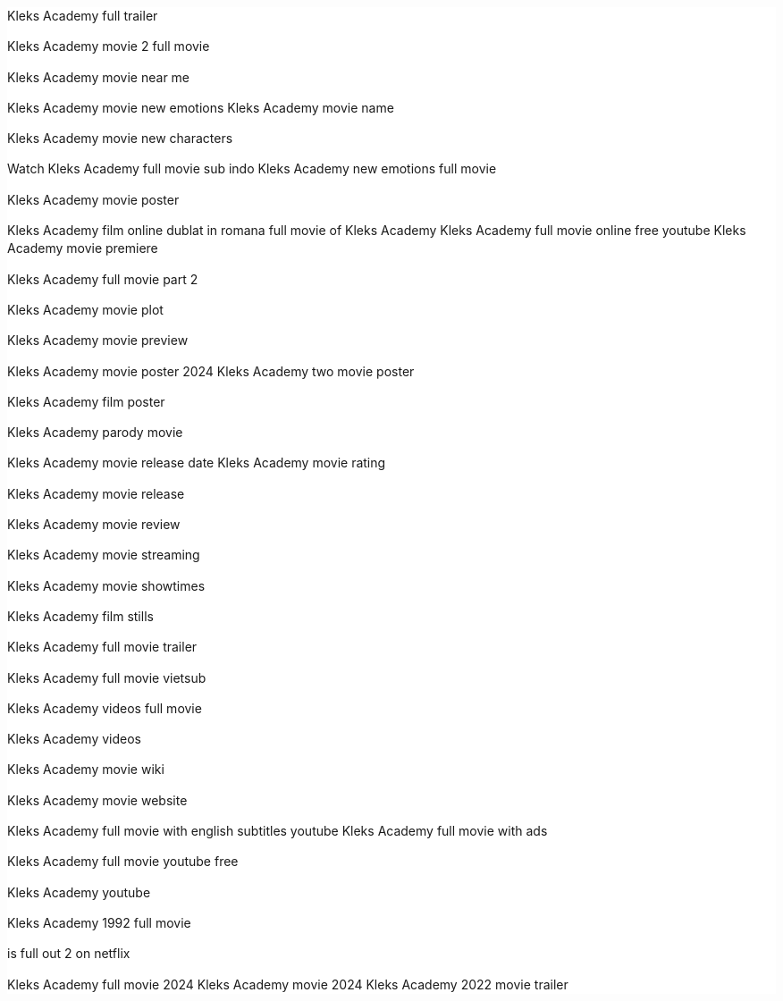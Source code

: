 Kleks Academy full trailer

Kleks Academy movie 2 full movie

Kleks Academy movie near me

Kleks Academy movie new emotions Kleks Academy movie name

Kleks Academy movie new characters

Watch Kleks Academy full movie sub indo Kleks Academy new emotions full movie

Kleks Academy movie poster

Kleks Academy film online dublat in romana full movie of Kleks Academy
Kleks Academy full movie online free youtube Kleks Academy movie premiere

Kleks Academy full movie part 2

Kleks Academy movie plot

Kleks Academy movie preview

Kleks Academy movie poster 2024 Kleks Academy two movie poster

Kleks Academy film poster

Kleks Academy parody movie

Kleks Academy movie release date Kleks Academy movie rating

Kleks Academy movie release

Kleks Academy movie review

Kleks Academy movie streaming

Kleks Academy movie showtimes

Kleks Academy film stills

Kleks Academy full movie trailer

Kleks Academy full movie vietsub

Kleks Academy videos full movie

Kleks Academy videos

Kleks Academy movie wiki

Kleks Academy movie website

Kleks Academy full movie with english subtitles youtube Kleks Academy full movie with ads

Kleks Academy full movie youtube free

Kleks Academy youtube

Kleks Academy 1992 full movie

is full out 2 on netflix

Kleks Academy full movie 2024
Kleks Academy movie 2024
Kleks Academy 2022 movie trailer
